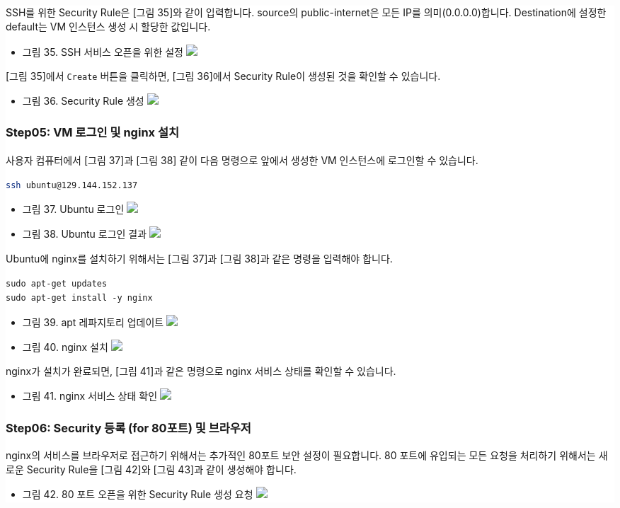 SSH를 위한 Security Rule은 [그림 35]와 같이 입력합니다.
source의 public-internet은 모든 IP를 의미(0.0.0.0)합니다.
Destination에 설정한 default는 VM 인스턴스 생성 시 할당한 값입니다.

- 그림 35. SSH 서비스 오픈을 위한 설정
![](https://oracloud-kr-teamrepo.github.io/2017/03/iaas_quick/step370.jpg)

[그림 35]에서 ```Create``` 버튼을 클릭하면, [그림 36]에서 Security Rule이 생성된 것을 확인할 수 있습니다.

- 그림 36. Security Rule 생성
![](https://oracloud-kr-teamrepo.github.io/2017/03/iaas_quick/step380.jpg)

### Step05: VM 로그인 및 nginx 설치

사용자 컴퓨터에서 [그림 37]과 [그림 38] 같이 다음 명령으로 앞에서 생성한 VM 인스턴스에 로그인할 수 있습니다.

```bash
ssh ubuntu@129.144.152.137
```

- 그림 37. Ubuntu 로그인
![](https://oracloud-kr-teamrepo.github.io/2017/03/iaas_quick/step390.jpg)

- 그림 38. Ubuntu 로그인 결과
![](https://oracloud-kr-teamrepo.github.io/2017/03/iaas_quick/step400.jpg)


Ubuntu에 nginx를 설치하기 위해서는 [그림 37]과 [그림 38]과 같은 명령을 입력해야 합니다.

```
sudo apt-get updates
sudo apt-get install -y nginx
```

- 그림 39. apt 레파지토리 업데이트
![](https://oracloud-kr-teamrepo.github.io/2017/03/iaas_quick/step440.jpg)

- 그림 40. nginx 설치
![](https://oracloud-kr-teamrepo.github.io/2017/03/iaas_quick/step460.jpg)


nginx가 설치가 완료되면, [그림 41]과 같은 명령으로 nginx 서비스 상태를 확인할 수 있습니다.

- 그림 41. nginx 서비스 상태 확인
![](https://oracloud-kr-teamrepo.github.io/2017/03/iaas_quick/step470.jpg)

### Step06: Security 등록 (for 80포트) 및 브라우저

nginx의 서비스를 브라우저로 접근하기 위해서는 추가적인 80포트 보안 설정이 필요합니다.
80 포트에 유입되는 모든 요청을 처리하기 위해서는 새로운 Security Rule을 [그림 42]와
[그림 43]과 같이 생성해야 합니다.

- 그림 42. 80 포트 오픈을 위한 Security Rule 생성 요청
![](https://oracloud-kr-teamrepo.github.io/2017/03/iaas_quick/step480.jpg)
